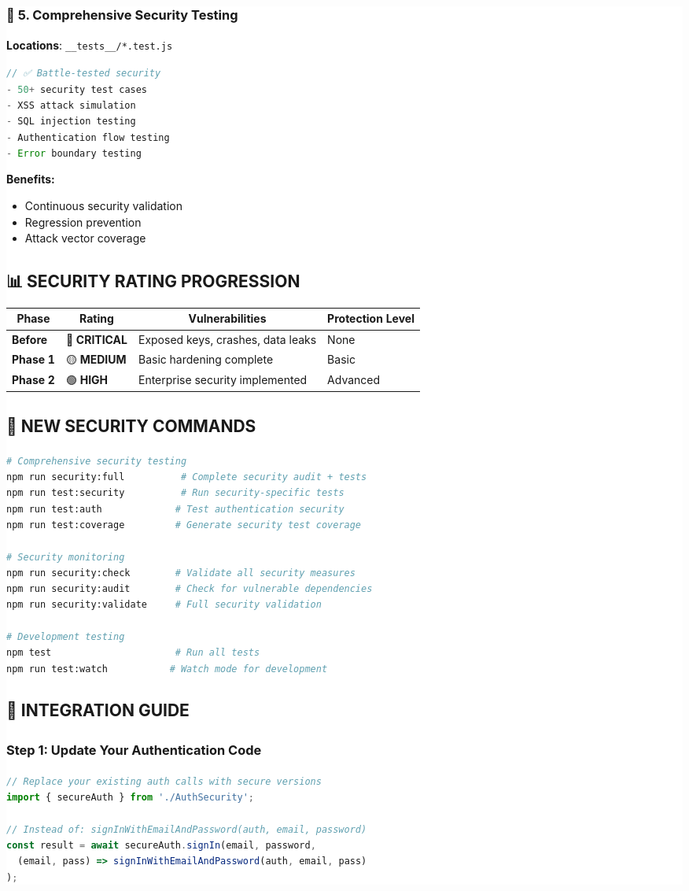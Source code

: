 ### 🧪 **5. Comprehensive Security Testing**
**Locations**: `__tests__/*.test.js`
```javascript
// ✅ Battle-tested security
- 50+ security test cases
- XSS attack simulation
- SQL injection testing
- Authentication flow testing
- Error boundary testing
```
**Benefits:**
- Continuous security validation
- Regression prevention
- Attack vector coverage

## 📊 **SECURITY RATING PROGRESSION**

| Phase | Rating | Vulnerabilities | Protection Level |
|-------|--------|----------------|------------------|
| **Before** | 🔴 **CRITICAL** | Exposed keys, crashes, data leaks | None |
| **Phase 1** | 🟡 **MEDIUM** | Basic hardening complete | Basic |
| **Phase 2** | 🟢 **HIGH** | Enterprise security implemented | Advanced |

## 🔧 **NEW SECURITY COMMANDS**

```bash
# Comprehensive security testing
npm run security:full          # Complete security audit + tests
npm run test:security          # Run security-specific tests  
npm run test:auth             # Test authentication security
npm run test:coverage         # Generate security test coverage

# Security monitoring
npm run security:check        # Validate all security measures
npm run security:audit        # Check for vulnerable dependencies
npm run security:validate     # Full security validation

# Development testing  
npm test                      # Run all tests
npm run test:watch           # Watch mode for development
```

## 🚀 **INTEGRATION GUIDE**

### **Step 1: Update Your Authentication Code**
```javascript
// Replace your existing auth calls with secure versions
import { secureAuth } from './AuthSecurity';

// Instead of: signInWithEmailAndPassword(auth, email, password)
const result = await secureAuth.signIn(email, password, 
  (email, pass) => signInWithEmailAndPassword(auth, email, pass)
);
```
